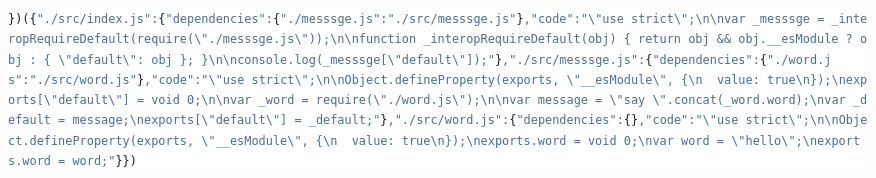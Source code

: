 ```js
})({"./src/index.js":{"dependencies":{"./messsge.js":"./src/messsge.js"},"code":"\"use strict\";\n\nvar _messsge = _interopRequireDefault(require(\"./messsge.js\"));\n\nfunction _interopRequireDefault(obj) { return obj && obj.__esModule ? obj : { \"default\": obj }; }\n\nconsole.log(_messsge[\"default\"]);"},"./src/messsge.js":{"dependencies":{"./word.js":"./src/word.js"},"code":"\"use strict\";\n\nObject.defineProperty(exports, \"__esModule\", {\n  value: true\n});\nexports[\"default\"] = void 0;\n\nvar _word = require(\"./word.js\");\n\nvar message = \"say \".concat(_word.word);\nvar _default = message;\nexports[\"default\"] = _default;"},"./src/word.js":{"dependencies":{},"code":"\"use strict\";\n\nObject.defineProperty(exports, \"__esModule\", {\n  value: true\n});\nexports.word = void 0;\nvar word = \"hello\";\nexports.word = word;"}})
```


